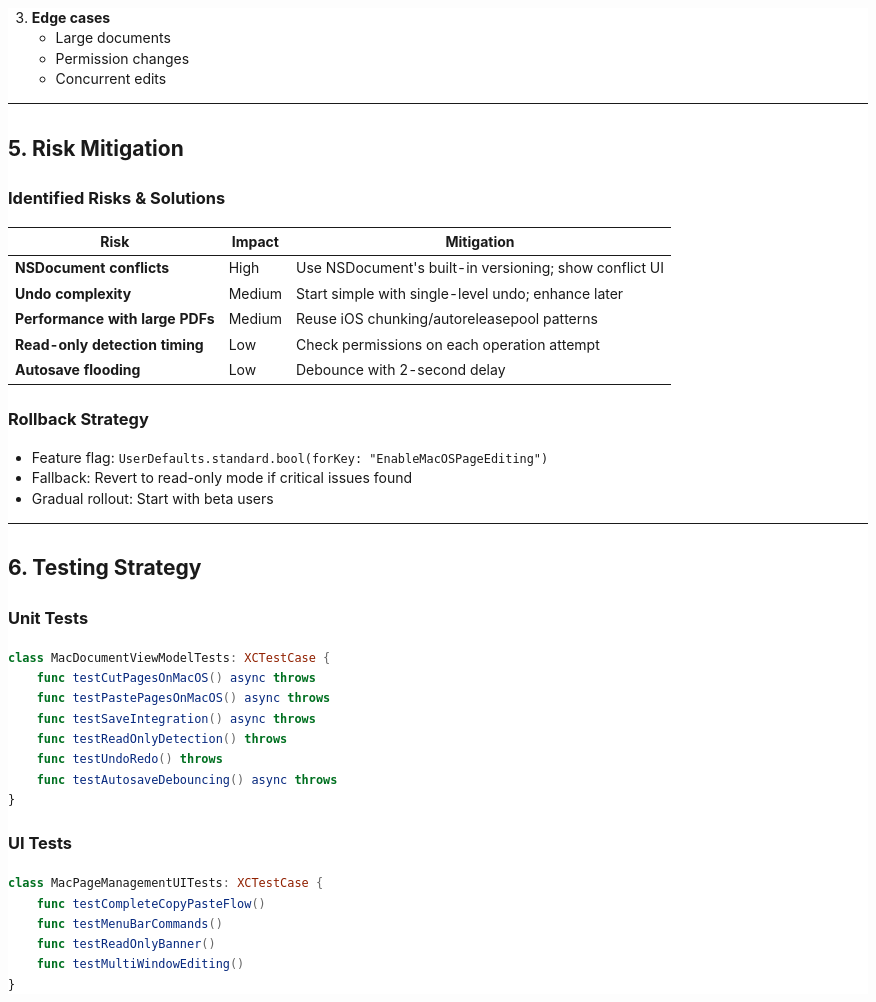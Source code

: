 3. **Edge cases**
   - Large documents
   - Permission changes
   - Concurrent edits

---

## 5. Risk Mitigation

### Identified Risks & Solutions

| Risk | Impact | Mitigation |
|------|--------|------------|
| **NSDocument conflicts** | High | Use NSDocument's built-in versioning; show conflict UI |
| **Undo complexity** | Medium | Start simple with single-level undo; enhance later |
| **Performance with large PDFs** | Medium | Reuse iOS chunking/autoreleasepool patterns |
| **Read-only detection timing** | Low | Check permissions on each operation attempt |
| **Autosave flooding** | Low | Debounce with 2-second delay |

### Rollback Strategy
- Feature flag: `UserDefaults.standard.bool(forKey: "EnableMacOSPageEditing")`
- Fallback: Revert to read-only mode if critical issues found
- Gradual rollout: Start with beta users

---

## 6. Testing Strategy

### Unit Tests
```swift
class MacDocumentViewModelTests: XCTestCase {
    func testCutPagesOnMacOS() async throws
    func testPastePagesOnMacOS() async throws
    func testSaveIntegration() async throws
    func testReadOnlyDetection() throws
    func testUndoRedo() throws
    func testAutosaveDebouncing() async throws
}
```

### UI Tests
```swift
class MacPageManagementUITests: XCTestCase {
    func testCompleteCopyPasteFlow()
    func testMenuBarCommands()
    func testReadOnlyBanner()
    func testMultiWindowEditing()
}
```
